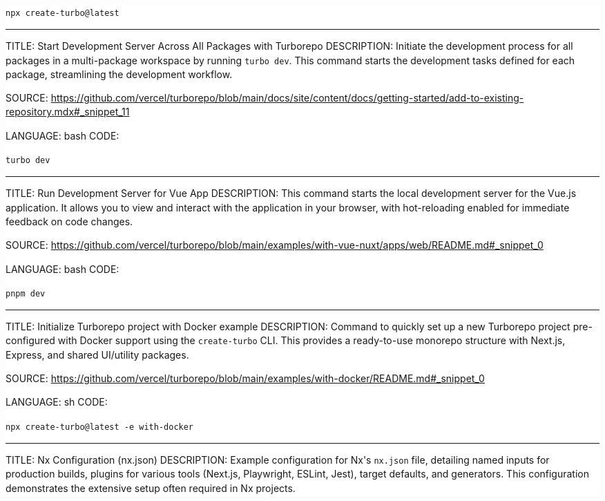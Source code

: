 ```
npx create-turbo@latest
```

---

TITLE: Start Development Server Across All Packages with Turborepo
DESCRIPTION: Initiate the development process for all packages in a multi-package workspace by running `turbo dev`. This command starts the development tasks defined for each package, streamlining the development workflow.

SOURCE: <https://github.com/vercel/turborepo/blob/main/docs/site/content/docs/getting-started/add-to-existing-repository.mdx#_snippet_11>

LANGUAGE: bash
CODE:

```
turbo dev
```

---

TITLE: Run Development Server for Vue App
DESCRIPTION: This command starts the local development server for the Vue.js application. It allows you to view and interact with the application in your browser, with hot-reloading enabled for immediate feedback on code changes.

SOURCE: <https://github.com/vercel/turborepo/blob/main/examples/with-vue-nuxt/apps/web/README.md#_snippet_0>

LANGUAGE: bash
CODE:

```
pnpm dev
```

---

TITLE: Initialize Turborepo project with Docker example
DESCRIPTION: Command to quickly set up a new Turborepo project pre-configured with Docker support using the `create-turbo` CLI. This provides a ready-to-use monorepo structure with Next.js, Express, and shared UI/utility packages.

SOURCE: <https://github.com/vercel/turborepo/blob/main/examples/with-docker/README.md#_snippet_0>

LANGUAGE: sh
CODE:

```
npx create-turbo@latest -e with-docker
```

---

TITLE: Nx Configuration (nx.json)
DESCRIPTION: Example configuration for Nx's `nx.json` file, detailing named inputs for production builds, plugins for various tools (Next.js, Playwright, ESLint, Jest), target defaults, and generators. This configuration demonstrates the extensive setup often required in Nx projects.

